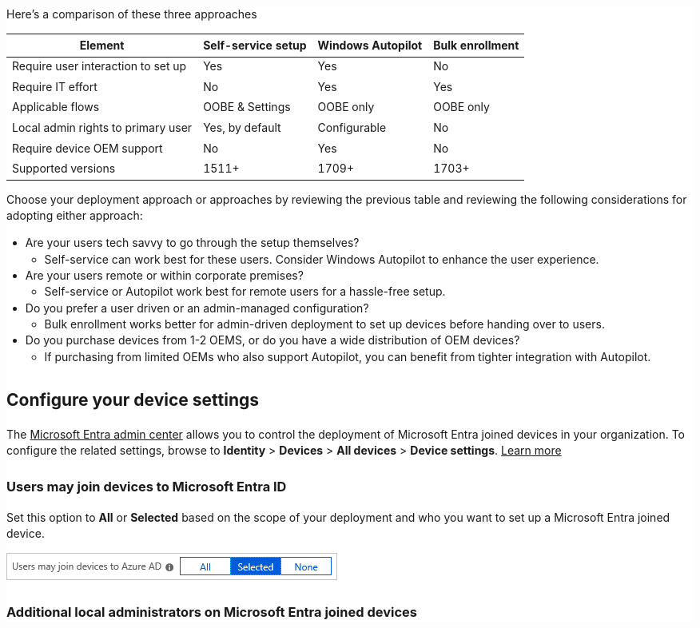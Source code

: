 Here’s a comparison of these three approaches 
 
| Element | Self-service setup | Windows Autopilot | Bulk enrollment |
| --- | --- | --- | --- |
| Require user interaction to set up | Yes | Yes | No |
| Require IT effort | No | Yes | Yes |
| Applicable flows | OOBE & Settings | OOBE only | OOBE only |
| Local admin rights to primary user | Yes, by default | Configurable | No |
| Require device OEM support | No | Yes | No |
| Supported versions | 1511+ | 1709+ | 1703+ |
 
Choose your deployment approach or approaches by reviewing the previous table and reviewing the following considerations for adopting either approach:  

- Are your users tech savvy to go through the setup themselves? 
   - Self-service can work best for these users. Consider Windows Autopilot to enhance the user experience.  
- Are your users remote or within corporate premises? 
   - Self-service or Autopilot work best for remote users for a hassle-free setup. 
- Do you prefer a user driven or an admin-managed configuration? 
   - Bulk enrollment works better for admin-driven deployment to set up devices before handing over to users.     
- Do you purchase devices from 1-2 OEMS, or do you have a wide distribution of OEM devices?  
   - If purchasing from limited OEMs who also support Autopilot, you can benefit from tighter integration with Autopilot. 

## Configure your device settings

The [Microsoft Entra admin center](https://entra.microsoft.com) allows you to control the deployment of Microsoft Entra joined devices in your organization. To configure the related settings, browse to **Identity** > **Devices** > **All devices** > **Device settings**. [Learn more](manage-device-identities.md)

<a name='users-may-join-devices-to-azure-ad'></a>

### Users may join devices to Microsoft Entra ID

Set this option to **All** or **Selected** based on the scope of your deployment and who you want to set up a Microsoft Entra joined device. 

![Users may join devices to Microsoft Entra ID](./media/device-join-plan/01.png)

<a name='additional-local-administrators-on-azure-ad-joined-devices'></a>

### Additional local administrators on Microsoft Entra joined devices
